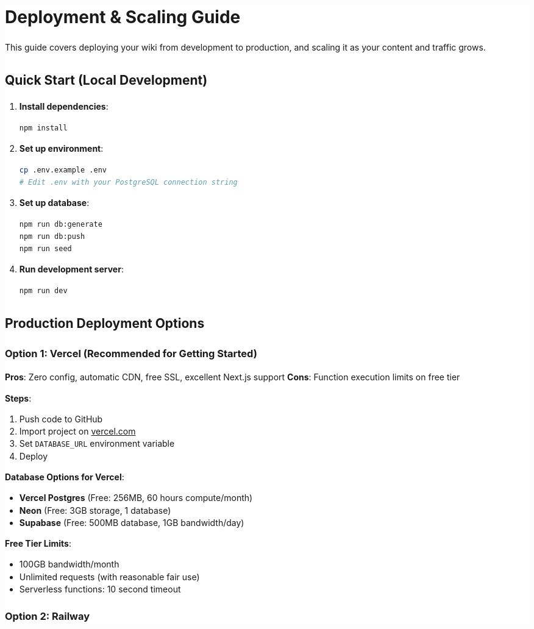 # Deployment & Scaling Guide

This guide covers deploying your wiki from development to production, and scaling it as your content and traffic grows.

## Quick Start (Local Development)

1. **Install dependencies**:
   ```bash
   npm install
   ```

2. **Set up environment**:
   ```bash
   cp .env.example .env
   # Edit .env with your PostgreSQL connection string
   ```

3. **Set up database**:
   ```bash
   npm run db:generate
   npm run db:push
   npm run seed
   ```

4. **Run development server**:
   ```bash
   npm run dev
   ```

## Production Deployment Options

### Option 1: Vercel (Recommended for Getting Started)

**Pros**: Zero config, automatic CDN, free SSL, excellent Next.js support
**Cons**: Function execution limits on free tier

**Steps**:
1. Push code to GitHub
2. Import project on [vercel.com](https://vercel.com)
3. Set `DATABASE_URL` environment variable
4. Deploy

**Database Options for Vercel**:
- **Vercel Postgres** (Free: 256MB, 60 hours compute/month)
- **Neon** (Free: 3GB storage, 1 database)
- **Supabase** (Free: 500MB database, 1GB bandwidth/day)

**Free Tier Limits**:
- 100GB bandwidth/month
- Unlimited requests (with reasonable fair use)
- Serverless functions: 10 second timeout

### Option 2: Railway
